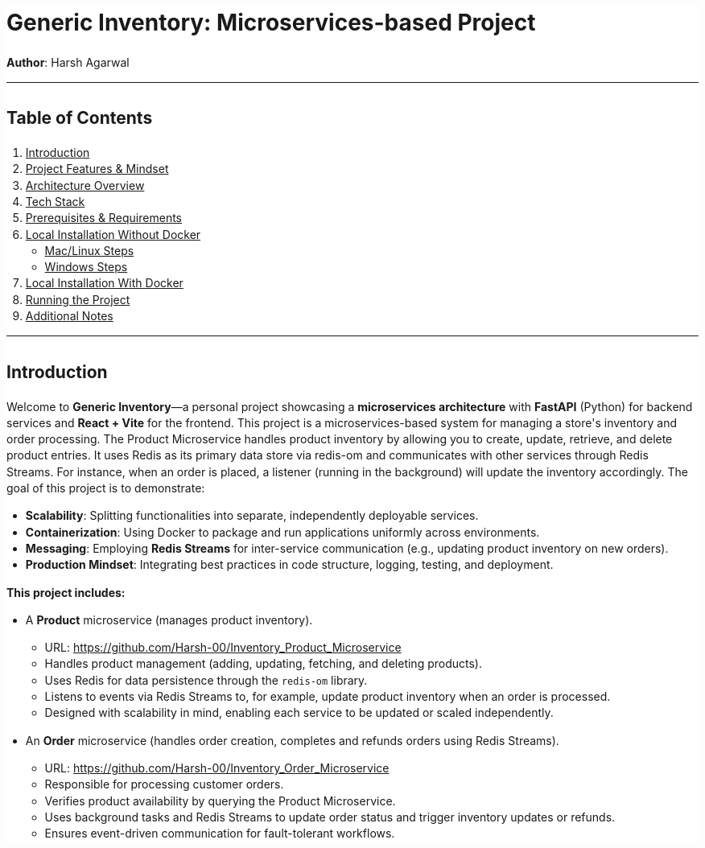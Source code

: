 # Generic Inventory: Microservices-based Project

**Author**: Harsh Agarwal 

---

## Table of Contents

1. [Introduction](#introduction)  
2. [Project Features & Mindset](#project-features--mindset)  
3. [Architecture Overview](#architecture-overview)  
4. [Tech Stack](#tech-stack)  
5. [Prerequisites & Requirements](#prerequisites--requirements)  
6. [Local Installation Without Docker](#local-installation-without-docker)  
   - [Mac/Linux Steps](#maclinux-steps-for-non-docker-installation)  
   - [Windows Steps](#windows-steps-for-non-docker-installation)  
7. [Local Installation With Docker](#local-installation-with-docker) 
8. [Running the Project](#running-the-project)
9. [Additional Notes](#additional-notes) 

---

## Introduction

Welcome to **Generic Inventory**—a personal project showcasing a **microservices architecture** with **FastAPI** (Python) for backend services and **React + Vite** for the frontend.
This project is a microservices-based system for managing a store's inventory and order processing. The Product Microservice handles product inventory by allowing you to create, update, retrieve, and delete product entries. It uses Redis as its primary data store via redis-om and communicates with other services through Redis Streams. For instance, when an order is placed, a listener (running in the background) will update the inventory accordingly.
The goal of this project is to demonstrate:

- **Scalability**: Splitting functionalities into separate, independently deployable services.  
- **Containerization**: Using Docker to package and run applications uniformly across environments.  
- **Messaging**: Employing **Redis Streams** for inter-service communication (e.g., updating product inventory on new orders).  
- **Production Mindset**: Integrating best practices in code structure, logging, testing, and deployment.

**This project includes:**
- A **Product** microservice (manages product inventory).
  - URL: https://github.com/Harsh-00/Inventory_Product_Microservice
  - Handles product management (adding, updating, fetching, and deleting products).
  - Uses Redis for data persistence through the `redis-om` library.
  - Listens to events via Redis Streams to, for example, update product inventory when an order is processed.
  - Designed with scalability in mind, enabling each service to be updated or scaled independently.
    
- An **Order** microservice (handles order creation, completes and refunds orders using Redis Streams).
  - URL: https://github.com/Harsh-00/Inventory_Order_Microservice
  - Responsible for processing customer orders.
  - Verifies product availability by querying the Product Microservice.
  - Uses background tasks and Redis Streams to update order status and trigger inventory updates or refunds.
  - Ensures event-driven communication for fault-tolerant workflows.
    